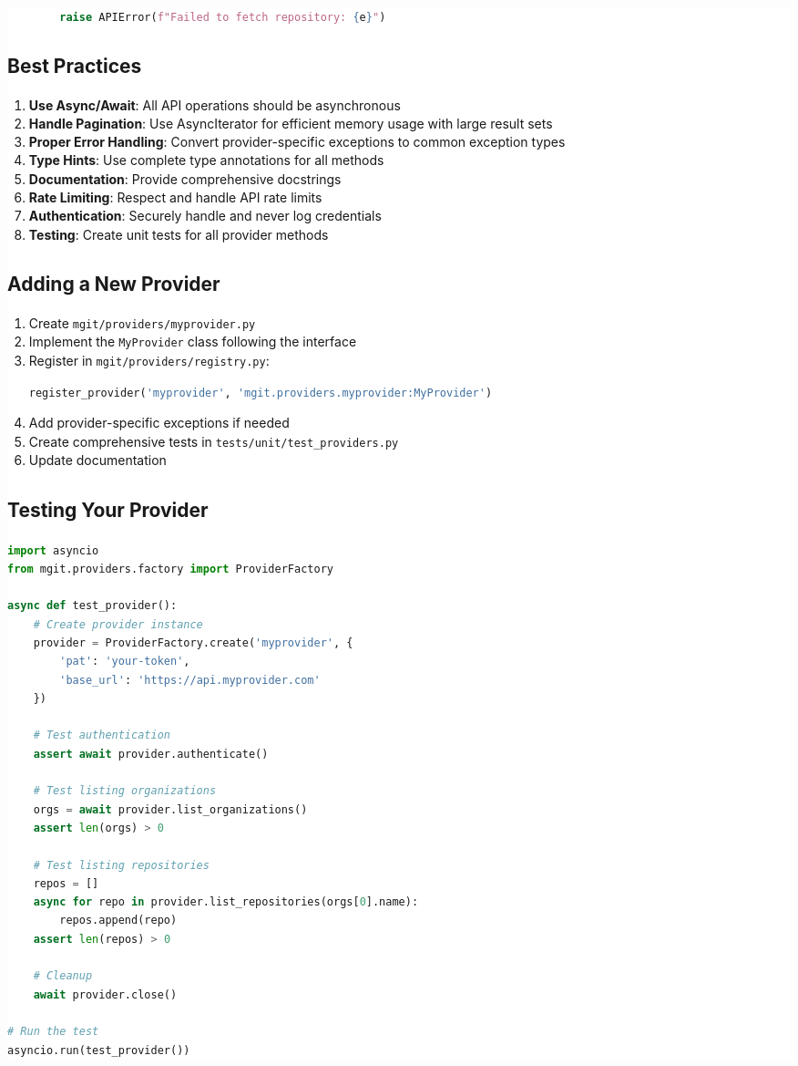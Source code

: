 ```python
        raise APIError(f"Failed to fetch repository: {e}")
```

## Best Practices

1. **Use Async/Await**: All API operations should be asynchronous
2. **Handle Pagination**: Use AsyncIterator for efficient memory usage with large result sets
3. **Proper Error Handling**: Convert provider-specific exceptions to common exception types
4. **Type Hints**: Use complete type annotations for all methods
5. **Documentation**: Provide comprehensive docstrings
6. **Rate Limiting**: Respect and handle API rate limits
7. **Authentication**: Securely handle and never log credentials
8. **Testing**: Create unit tests for all provider methods

## Adding a New Provider

1. Create `mgit/providers/myprovider.py`
2. Implement the `MyProvider` class following the interface
3. Register in `mgit/providers/registry.py`:
   ```python
   register_provider('myprovider', 'mgit.providers.myprovider:MyProvider')
   ```
4. Add provider-specific exceptions if needed
5. Create comprehensive tests in `tests/unit/test_providers.py`
6. Update documentation

## Testing Your Provider

```python
import asyncio
from mgit.providers.factory import ProviderFactory

async def test_provider():
    # Create provider instance
    provider = ProviderFactory.create('myprovider', {
        'pat': 'your-token',
        'base_url': 'https://api.myprovider.com'
    })
    
    # Test authentication
    assert await provider.authenticate()
    
    # Test listing organizations
    orgs = await provider.list_organizations()
    assert len(orgs) > 0
    
    # Test listing repositories
    repos = []
    async for repo in provider.list_repositories(orgs[0].name):
        repos.append(repo)
    assert len(repos) > 0
    
    # Cleanup
    await provider.close()

# Run the test
asyncio.run(test_provider())
```